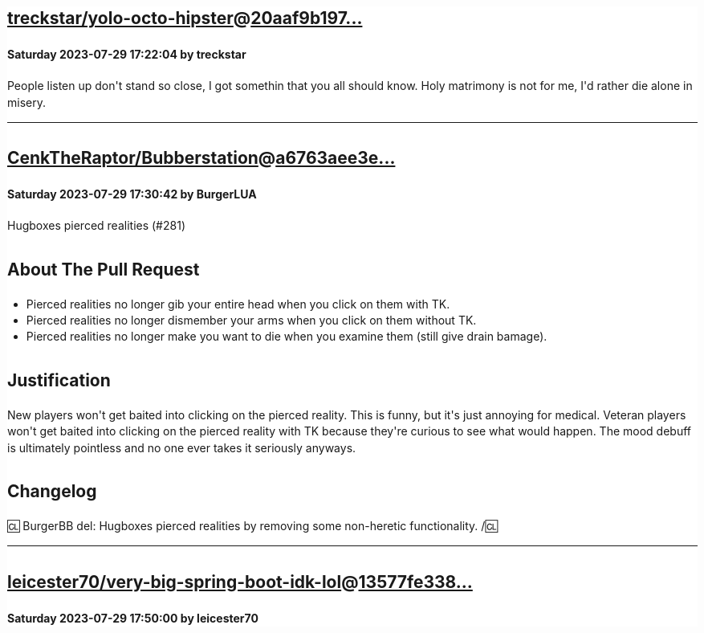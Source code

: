 ## [treckstar/yolo-octo-hipster](https://github.com/treckstar/yolo-octo-hipster)@[20aaf9b197...](https://github.com/treckstar/yolo-octo-hipster/commit/20aaf9b1977f7921748cc54c3a4de85dc72a163c)
#### Saturday 2023-07-29 17:22:04 by treckstar

People listen up don't stand so close, I got somethin that you all should know. Holy matrimony is not for me, I'd rather die alone in misery.

---
## [CenkTheRaptor/Bubberstation](https://github.com/CenkTheRaptor/Bubberstation)@[a6763aee3e...](https://github.com/CenkTheRaptor/Bubberstation/commit/a6763aee3e8ab0c8f42325a75be42adf172a12ad)
#### Saturday 2023-07-29 17:30:42 by BurgerLUA

Hugboxes pierced realities (#281)

## About The Pull Request

- Pierced realities no longer gib your entire head when you click on
them with TK.
- Pierced realities no longer dismember your arms when you click on them
without TK.
- Pierced realities no longer make you want to die when you examine them
(still give drain bamage).

## Justification

New players won't get baited into clicking on the pierced reality. This
is funny, but it's just annoying for medical.
Veteran players won't get baited into clicking on the pierced reality
with TK because they're curious to see what would happen.
The mood debuff is ultimately pointless and no one ever takes it
seriously anyways.

## Changelog

:cl: BurgerBB
del: Hugboxes pierced realities by removing some non-heretic
functionality.
/:cl:




---
## [leicester70/very-big-spring-boot-idk-lol](https://github.com/leicester70/very-big-spring-boot-idk-lol)@[13577fe338...](https://github.com/leicester70/very-big-spring-boot-idk-lol/commit/13577fe338999fe834721fff8c4edef42072e1af)
#### Saturday 2023-07-29 17:50:00 by leicester70
